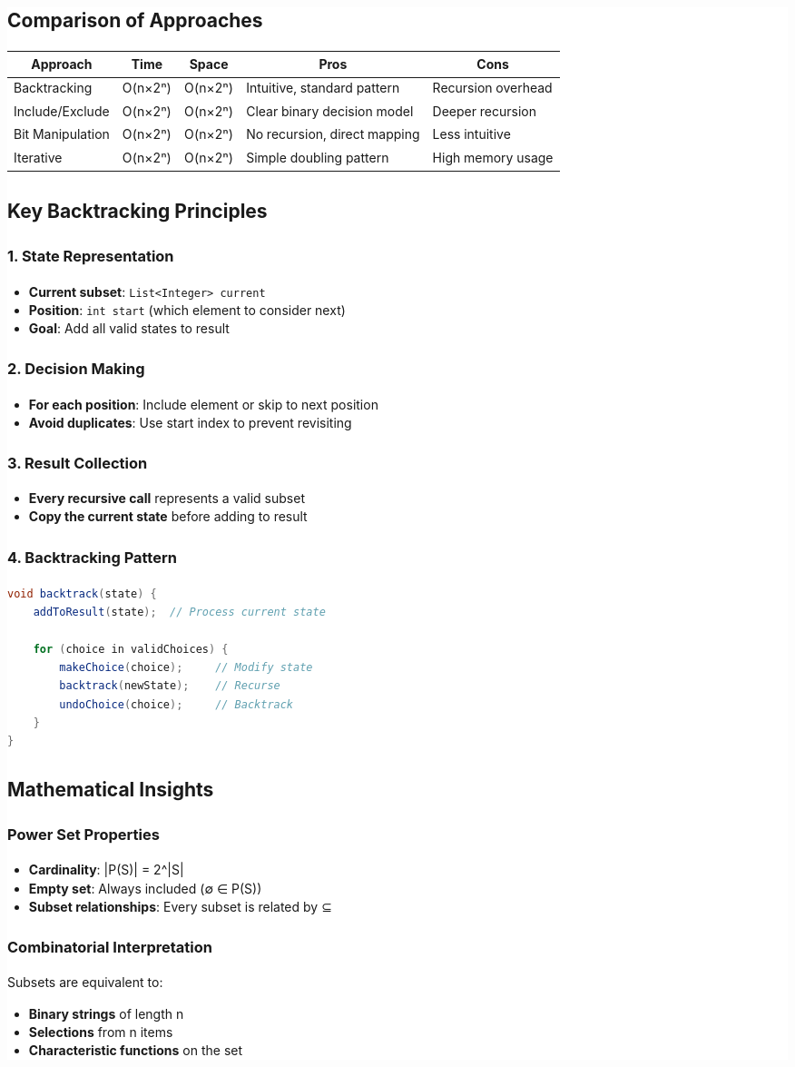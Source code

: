 ## Comparison of Approaches

| Approach | Time | Space | Pros | Cons |
|----------|------|-------|------|------|
| Backtracking | O(n×2ⁿ) | O(n×2ⁿ) | Intuitive, standard pattern | Recursion overhead |
| Include/Exclude | O(n×2ⁿ) | O(n×2ⁿ) | Clear binary decision model | Deeper recursion |
| Bit Manipulation | O(n×2ⁿ) | O(n×2ⁿ) | No recursion, direct mapping | Less intuitive |
| Iterative | O(n×2ⁿ) | O(n×2ⁿ) | Simple doubling pattern | High memory usage |

## Key Backtracking Principles

### 1. **State Representation**
- **Current subset**: `List<Integer> current`
- **Position**: `int start` (which element to consider next)
- **Goal**: Add all valid states to result

### 2. **Decision Making**
- **For each position**: Include element or skip to next position
- **Avoid duplicates**: Use start index to prevent revisiting

### 3. **Result Collection**
- **Every recursive call** represents a valid subset
- **Copy the current state** before adding to result

### 4. **Backtracking Pattern**
```java
void backtrack(state) {
    addToResult(state);  // Process current state
    
    for (choice in validChoices) {
        makeChoice(choice);     // Modify state
        backtrack(newState);    // Recurse
        undoChoice(choice);     // Backtrack
    }
}
```

## Mathematical Insights

### Power Set Properties
- **Cardinality**: |P(S)| = 2^|S|
- **Empty set**: Always included (∅ ∈ P(S))
- **Subset relationships**: Every subset is related by ⊆

### Combinatorial Interpretation
Subsets are equivalent to:
- **Binary strings** of length n
- **Selections** from n items
- **Characteristic functions** on the set
